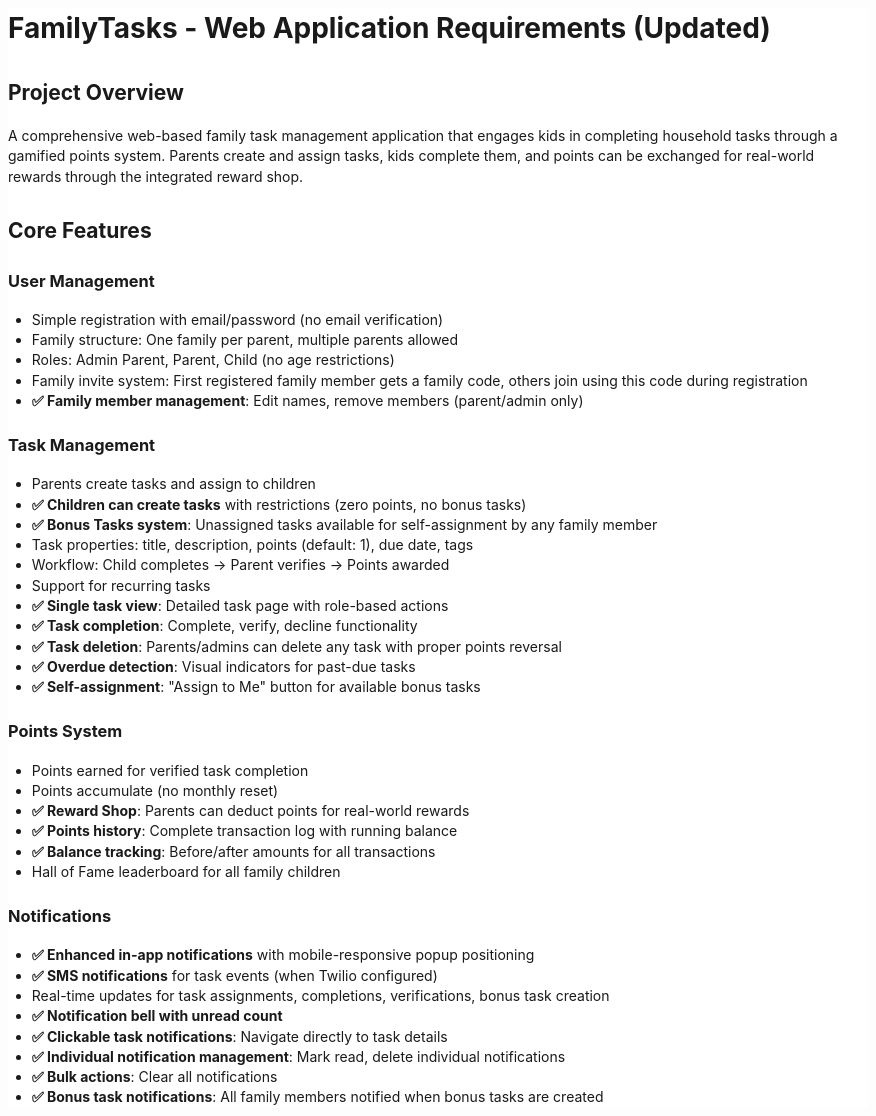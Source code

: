 # FamilyTasks - Web Application Requirements (Updated)

## Project Overview
A comprehensive web-based family task management application that engages kids in completing household tasks through a gamified points system. Parents create and assign tasks, kids complete them, and points can be exchanged for real-world rewards through the integrated reward shop.

## Core Features

### User Management
- Simple registration with email/password (no email verification)
- Family structure: One family per parent, multiple parents allowed
- Roles: Admin Parent, Parent, Child (no age restrictions)
- Family invite system: First registered family member gets a family code, others join using this code during registration
- **✅ Family member management**: Edit names, remove members (parent/admin only)

### Task Management
- Parents create tasks and assign to children
- **✅ Children can create tasks** with restrictions (zero points, no bonus tasks)
- **✅ Bonus Tasks system**: Unassigned tasks available for self-assignment by any family member
- Task properties: title, description, points (default: 1), due date, tags
- Workflow: Child completes → Parent verifies → Points awarded
- Support for recurring tasks
- **✅ Single task view**: Detailed task page with role-based actions
- **✅ Task completion**: Complete, verify, decline functionality
- **✅ Task deletion**: Parents/admins can delete any task with proper points reversal
- **✅ Overdue detection**: Visual indicators for past-due tasks
- **✅ Self-assignment**: "Assign to Me" button for available bonus tasks

### Points System
- Points earned for verified task completion
- Points accumulate (no monthly reset)
- **✅ Reward Shop**: Parents can deduct points for real-world rewards
- **✅ Points history**: Complete transaction log with running balance
- **✅ Balance tracking**: Before/after amounts for all transactions
- Hall of Fame leaderboard for all family children

### Notifications
- **✅ Enhanced in-app notifications** with mobile-responsive popup positioning
- **✅ SMS notifications** for task events (when Twilio configured)
- Real-time updates for task assignments, completions, verifications, bonus task creation
- **✅ Notification bell with unread count**
- **✅ Clickable task notifications**: Navigate directly to task details
- **✅ Individual notification management**: Mark read, delete individual notifications
- **✅ Bulk actions**: Clear all notifications
- **✅ Bonus task notifications**: All family members notified when bonus tasks are created
